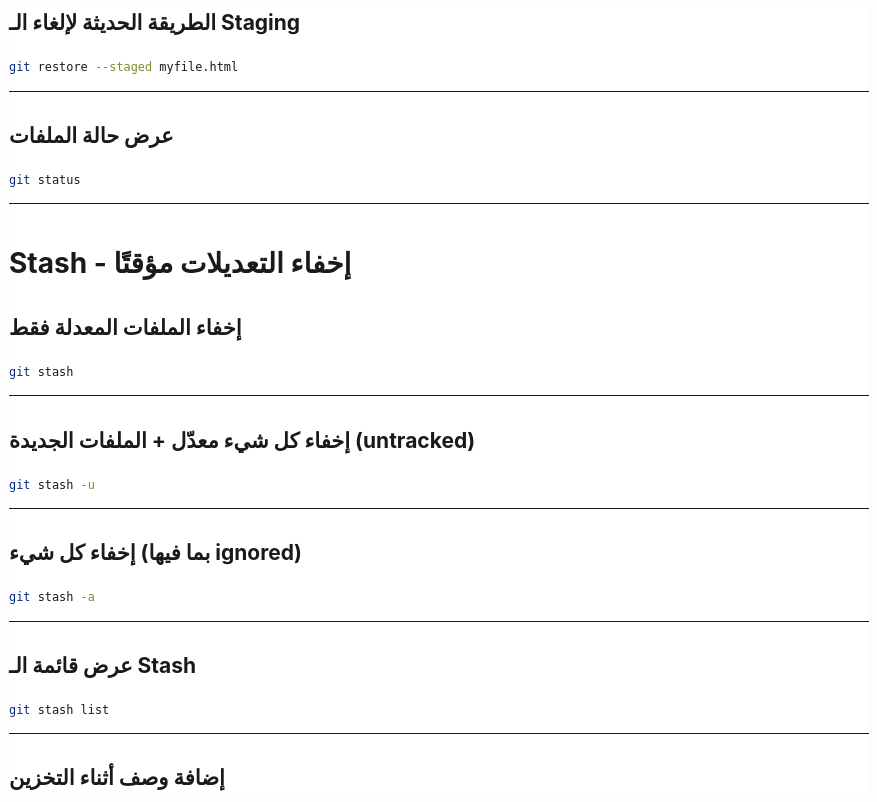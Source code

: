 
## الطريقة الحديثة لإلغاء الـ Staging

```sh
git restore --staged myfile.html
```

---

## عرض حالة الملفات

```sh
git status
```

---

# Stash - إخفاء التعديلات مؤقتًا

## إخفاء الملفات المعدلة فقط

```sh
git stash
```

---

## إخفاء كل شيء معدّل + الملفات الجديدة (untracked)

```sh
git stash -u
```

---

## إخفاء كل شيء (بما فيها ignored)

```sh
git stash -a
```

---

## عرض قائمة الـ Stash

```sh
git stash list
```

---

## إضافة وصف أثناء التخزين

